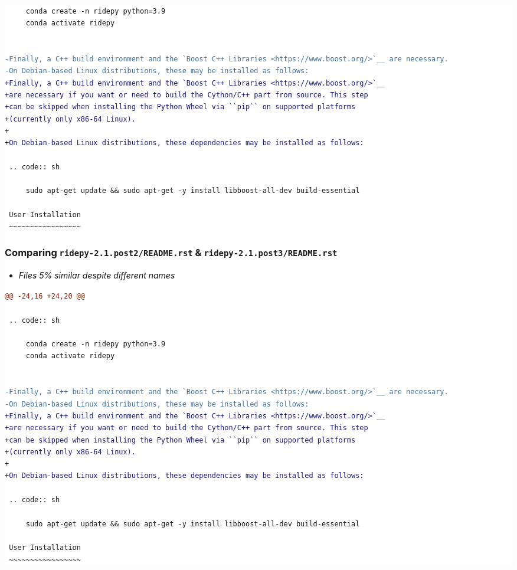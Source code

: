 ```diff
     conda create -n ridepy python=3.9
     conda activate ridepy
 
 
-Finally, a C++ build environment and the `Boost C++ Libraries <https://www.boost.org/>`__ are necessary.
-On Debian-based Linux distributions, these may be installed as follows:
+Finally, a C++ build environment and the `Boost C++ Libraries <https://www.boost.org/>`__
+are necessary if you want or need to build the Cython/C++ part from source. This step
+can be skipped when installing the Python Wheel via ``pip`` on supported platforms
+(currently only x86-64 Linux).
+
+On Debian-based Linux distributions, these dependencies may be installed as follows:
 
 .. code:: sh
 
     sudo apt-get update && sudo apt-get -y install libboost-all-dev build-essential
 
 User Installation
 ~~~~~~~~~~~~~~~~~
```

### Comparing `ridepy-2.1.post2/README.rst` & `ridepy-2.1.post3/README.rst`

 * *Files 5% similar despite different names*

```diff
@@ -24,16 +24,20 @@
 
 .. code:: sh
 
     conda create -n ridepy python=3.9
     conda activate ridepy
 
 
-Finally, a C++ build environment and the `Boost C++ Libraries <https://www.boost.org/>`__ are necessary.
-On Debian-based Linux distributions, these may be installed as follows:
+Finally, a C++ build environment and the `Boost C++ Libraries <https://www.boost.org/>`__
+are necessary if you want or need to build the Cython/C++ part from source. This step
+can be skipped when installing the Python Wheel via ``pip`` on supported platforms
+(currently only x86-64 Linux).
+
+On Debian-based Linux distributions, these dependencies may be installed as follows:
 
 .. code:: sh
 
     sudo apt-get update && sudo apt-get -y install libboost-all-dev build-essential
 
 User Installation
 ~~~~~~~~~~~~~~~~~
```

